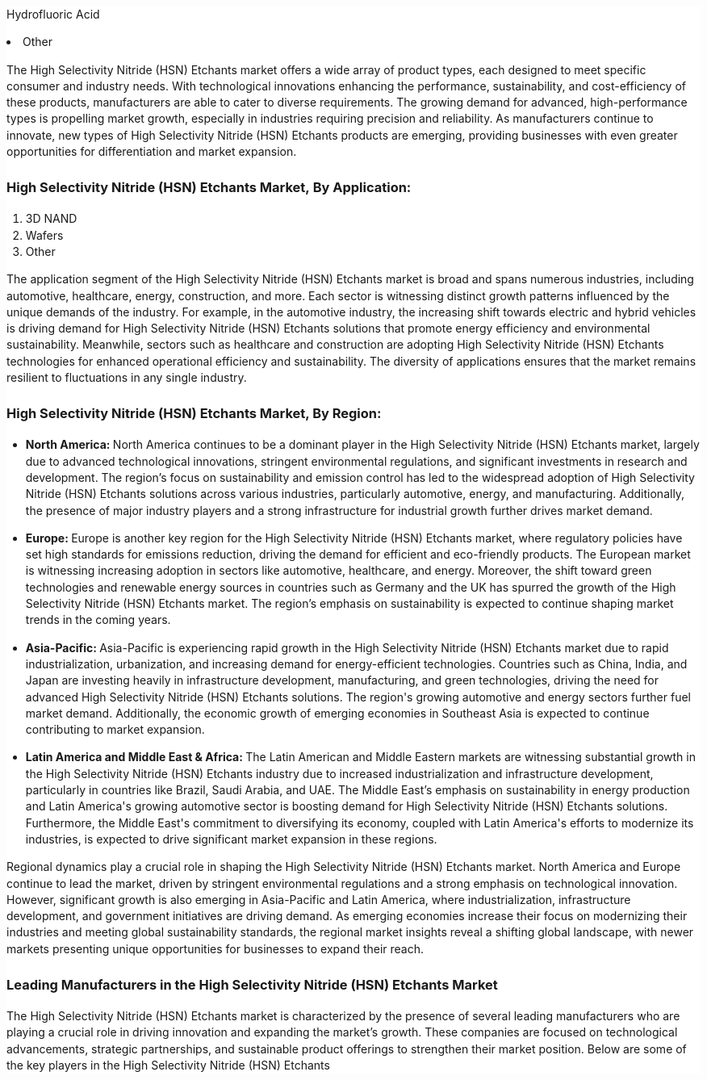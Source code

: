 Hydrofluoric Acid<li> Other</li></ol><p>The High Selectivity Nitride (HSN) Etchants market offers a wide array of product types, each designed to meet specific consumer and industry needs. With technological innovations enhancing the performance, sustainability, and cost-efficiency of these products, manufacturers are able to cater to diverse requirements. The growing demand for advanced, high-performance types is propelling market growth, especially in industries requiring precision and reliability. As manufacturers continue to innovate, new types of High Selectivity Nitride (HSN) Etchants products are emerging, providing businesses with even greater opportunities for differentiation and market expansion.</p><h3>High Selectivity Nitride (HSN) Etchants Market,&nbsp;By Application:</h3><ol><li>3D NAND<li> Wafers<li> Other</li></ol><p>The application segment of the High Selectivity Nitride (HSN) Etchants market is broad and spans numerous industries, including automotive, healthcare, energy, construction, and more. Each sector is witnessing distinct growth patterns influenced by the unique demands of the industry. For example, in the automotive industry, the increasing shift towards electric and hybrid vehicles is driving demand for High Selectivity Nitride (HSN) Etchants solutions that promote energy efficiency and environmental sustainability. Meanwhile, sectors such as healthcare and construction are adopting High Selectivity Nitride (HSN) Etchants technologies for enhanced operational efficiency and sustainability. The diversity of applications ensures that the market remains resilient to fluctuations in any single industry.</p><h3>High Selectivity Nitride (HSN) Etchants Market, By Region:</h3><ul><li><p><strong>North America:&nbsp;</strong>North America continues to be a dominant player in the High Selectivity Nitride (HSN) Etchants market, largely due to advanced technological innovations, stringent environmental regulations, and significant investments in research and development. The region&rsquo;s focus on sustainability and emission control has led to the widespread adoption of High Selectivity Nitride (HSN) Etchants solutions across various industries, particularly automotive, energy, and manufacturing. Additionally, the presence of major industry players and a strong infrastructure for industrial growth further drives market demand.</p></li><li><p><strong><strong>Europe:&nbsp;</strong></strong>Europe is another key region for the High Selectivity Nitride (HSN) Etchants market, where regulatory policies have set high standards for emissions reduction, driving the demand for efficient and eco-friendly products. The European market is witnessing increasing adoption in sectors like automotive, healthcare, and energy. Moreover, the shift toward green technologies and renewable energy sources in countries such as Germany and the UK has spurred the growth of the High Selectivity Nitride (HSN) Etchants market. The region&rsquo;s emphasis on sustainability is expected to continue shaping market trends in the coming years.</p></li><li><p><strong><strong>Asia-Pacific:&nbsp;</strong></strong>Asia-Pacific is experiencing rapid growth in the High Selectivity Nitride (HSN) Etchants market due to rapid industrialization, urbanization, and increasing demand for energy-efficient technologies. Countries such as China, India, and Japan are investing heavily in infrastructure development, manufacturing, and green technologies, driving the need for advanced High Selectivity Nitride (HSN) Etchants solutions. The region's growing automotive and energy sectors further fuel market demand. Additionally, the economic growth of emerging economies in Southeast Asia is expected to continue contributing to market expansion.</p></li><li><p><strong><strong>Latin America and Middle East &amp; Africa:&nbsp;</strong></strong>The Latin American and Middle Eastern markets are witnessing substantial growth in the High Selectivity Nitride (HSN) Etchants industry due to increased industrialization and infrastructure development, particularly in countries like Brazil, Saudi Arabia, and UAE. The Middle East&rsquo;s emphasis on sustainability in energy production and Latin America's growing automotive sector is boosting demand for High Selectivity Nitride (HSN) Etchants solutions. Furthermore, the Middle East's commitment to diversifying its economy, coupled with Latin America's efforts to modernize its industries, is expected to drive significant market expansion in these regions.</p></li></ul><p>Regional dynamics play a crucial role in shaping the High Selectivity Nitride (HSN) Etchants market. North America and Europe continue to lead the market, driven by stringent environmental regulations and a strong emphasis on technological innovation. However, significant growth is also emerging in Asia-Pacific and Latin America, where industrialization, infrastructure development, and government initiatives are driving demand. As emerging economies increase their focus on modernizing their industries and meeting global sustainability standards, the regional market insights reveal a shifting global landscape, with newer markets presenting unique opportunities for businesses to expand their reach.</p><h3><strong>Leading Manufacturers in the High Selectivity Nitride (HSN) Etchants Market</strong></h3><p>The High Selectivity Nitride (HSN) Etchants market is characterized by the presence of several leading manufacturers who are playing a crucial role in driving innovation and expanding the market&rsquo;s growth. These companies are focused on technological advancements, strategic partnerships, and sustainable product offerings to strengthen their market position. Below are some of the key players in the High Selectivity Nitride (HSN) Etchants